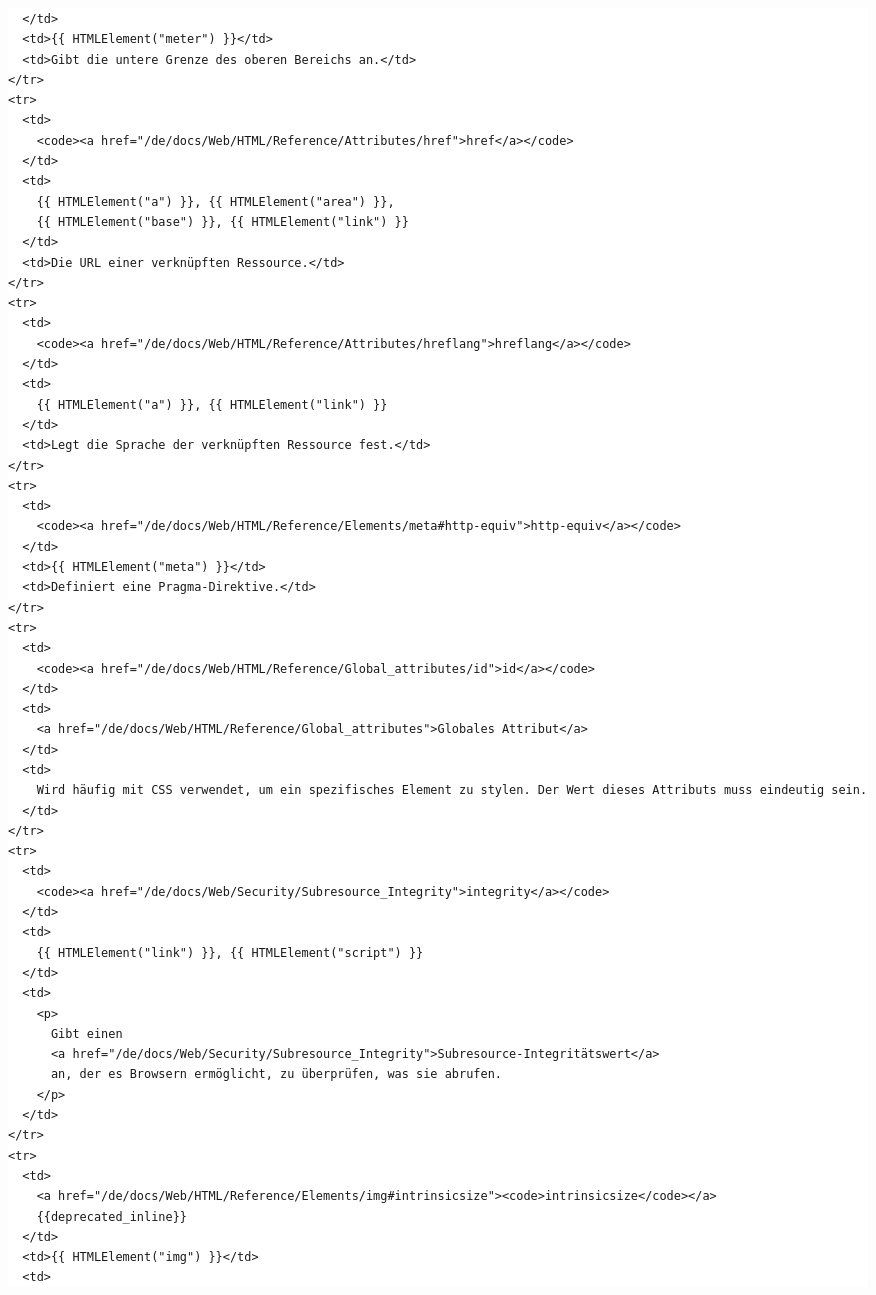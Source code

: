       </td>
      <td>{{ HTMLElement("meter") }}</td>
      <td>Gibt die untere Grenze des oberen Bereichs an.</td>
    </tr>
    <tr>
      <td>
        <code><a href="/de/docs/Web/HTML/Reference/Attributes/href">href</a></code>
      </td>
      <td>
        {{ HTMLElement("a") }}, {{ HTMLElement("area") }},
        {{ HTMLElement("base") }}, {{ HTMLElement("link") }}
      </td>
      <td>Die URL einer verknüpften Ressource.</td>
    </tr>
    <tr>
      <td>
        <code><a href="/de/docs/Web/HTML/Reference/Attributes/hreflang">hreflang</a></code>
      </td>
      <td>
        {{ HTMLElement("a") }}, {{ HTMLElement("link") }}
      </td>
      <td>Legt die Sprache der verknüpften Ressource fest.</td>
    </tr>
    <tr>
      <td>
        <code><a href="/de/docs/Web/HTML/Reference/Elements/meta#http-equiv">http-equiv</a></code>
      </td>
      <td>{{ HTMLElement("meta") }}</td>
      <td>Definiert eine Pragma-Direktive.</td>
    </tr>
    <tr>
      <td>
        <code><a href="/de/docs/Web/HTML/Reference/Global_attributes/id">id</a></code>
      </td>
      <td>
        <a href="/de/docs/Web/HTML/Reference/Global_attributes">Globales Attribut</a>
      </td>
      <td>
        Wird häufig mit CSS verwendet, um ein spezifisches Element zu stylen. Der Wert dieses Attributs muss eindeutig sein.
      </td>
    </tr>
    <tr>
      <td>
        <code><a href="/de/docs/Web/Security/Subresource_Integrity">integrity</a></code>
      </td>
      <td>
        {{ HTMLElement("link") }}, {{ HTMLElement("script") }}
      </td>
      <td>
        <p>
          Gibt einen
          <a href="/de/docs/Web/Security/Subresource_Integrity">Subresource-Integritätswert</a>
          an, der es Browsern ermöglicht, zu überprüfen, was sie abrufen.
        </p>
      </td>
    </tr>
    <tr>
      <td>
        <a href="/de/docs/Web/HTML/Reference/Elements/img#intrinsicsize"><code>intrinsicsize</code></a>
        {{deprecated_inline}}
      </td>
      <td>{{ HTMLElement("img") }}</td>
      <td>